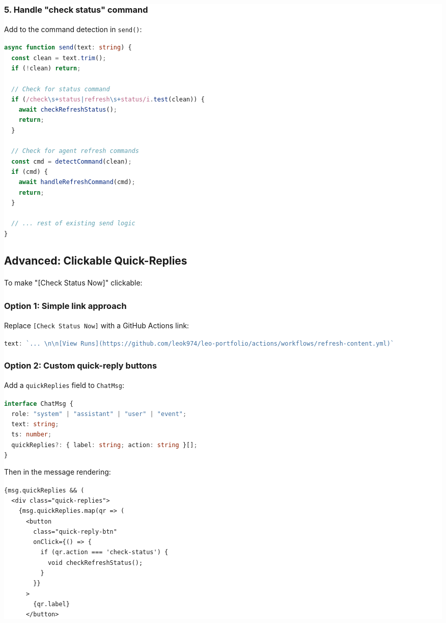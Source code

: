 ### 5. Handle "check status" command

Add to the command detection in `send()`:

```typescript
async function send(text: string) {
  const clean = text.trim();
  if (!clean) return;

  // Check for status command
  if (/check\s+status|refresh\s+status/i.test(clean)) {
    await checkRefreshStatus();
    return;
  }

  // Check for agent refresh commands
  const cmd = detectCommand(clean);
  if (cmd) {
    await handleRefreshCommand(cmd);
    return;
  }

  // ... rest of existing send logic
}
```

## Advanced: Clickable Quick-Replies

To make "[Check Status Now]" clickable:

### Option 1: Simple link approach
Replace `[Check Status Now]` with a GitHub Actions link:

```typescript
text: `... \n\n[View Runs](https://github.com/leok974/leo-portfolio/actions/workflows/refresh-content.yml)`
```

### Option 2: Custom quick-reply buttons

Add a `quickReplies` field to `ChatMsg`:

```typescript
interface ChatMsg {
  role: "system" | "assistant" | "user" | "event";
  text: string;
  ts: number;
  quickReplies?: { label: string; action: string }[];
}
```

Then in the message rendering:

```tsx
{msg.quickReplies && (
  <div class="quick-replies">
    {msg.quickReplies.map(qr => (
      <button
        class="quick-reply-btn"
        onClick={() => {
          if (qr.action === 'check-status') {
            void checkRefreshStatus();
          }
        }}
      >
        {qr.label}
      </button>
```